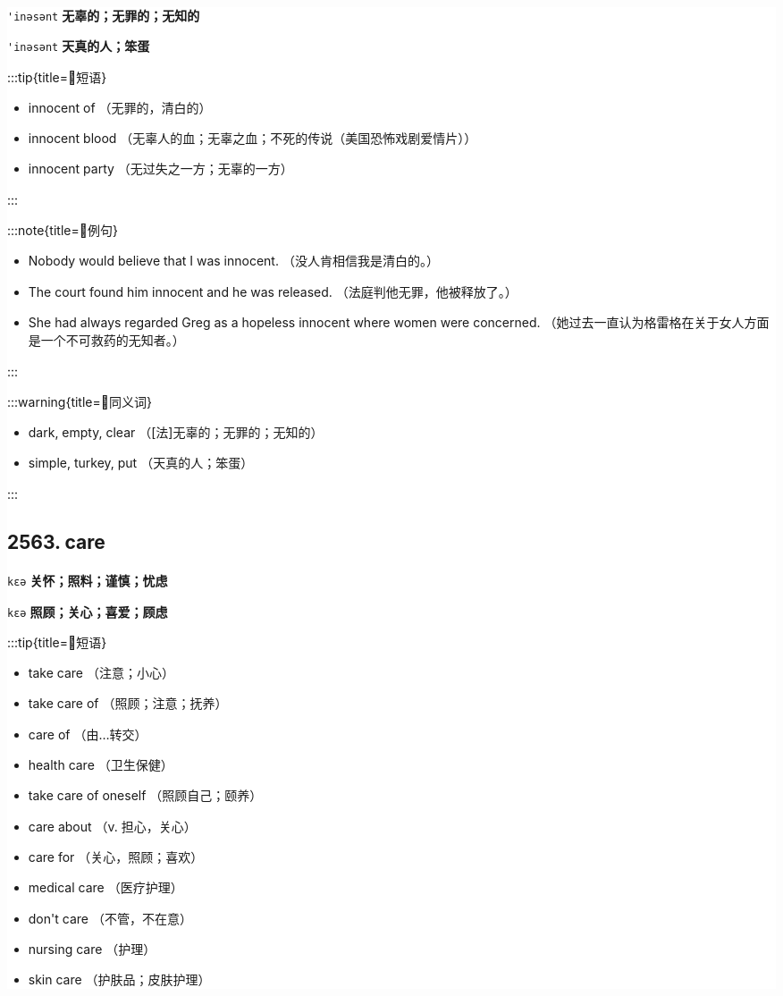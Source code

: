 `'inəsənt`  **无辜的；无罪的；无知的**

`'inəsənt`  **天真的人；笨蛋**

:::tip{title=🤩短语}

- innocent of （无罪的，清白的）

- innocent blood （无辜人的血；无辜之血；不死的传说（美国恐怖戏剧爱情片））

- innocent party （无过失之一方；无辜的一方）

:::

:::note{title=🎤例句}

- Nobody would believe that I was innocent. （没人肯相信我是清白的。）

- The court found him innocent and he was released. （法庭判他无罪，他被释放了。）

- She had always regarded Greg as a hopeless innocent where women were concerned. （她过去一直认为格雷格在关于女人方面是一个不可救药的无知者。）

:::

:::warning{title=🤔同义词}

- dark, empty, clear （[法]无辜的；无罪的；无知的）

- simple, turkey, put （天真的人；笨蛋）

:::


## 2563. care

`kεə`  **关怀；照料；谨慎；忧虑**

`kεə`  **照顾；关心；喜爱；顾虑**

:::tip{title=🤩短语}

- take care （注意；小心）

- take care of （照顾；注意；抚养）

- care of （由…转交）

- health care （卫生保健）

- take care of oneself （照顾自己；颐养）

- care about （v. 担心，关心）

- care for （关心，照顾；喜欢）

- medical care （医疗护理）

- don't care （不管，不在意）

- nursing care （护理）

- skin care （护肤品；皮肤护理）
